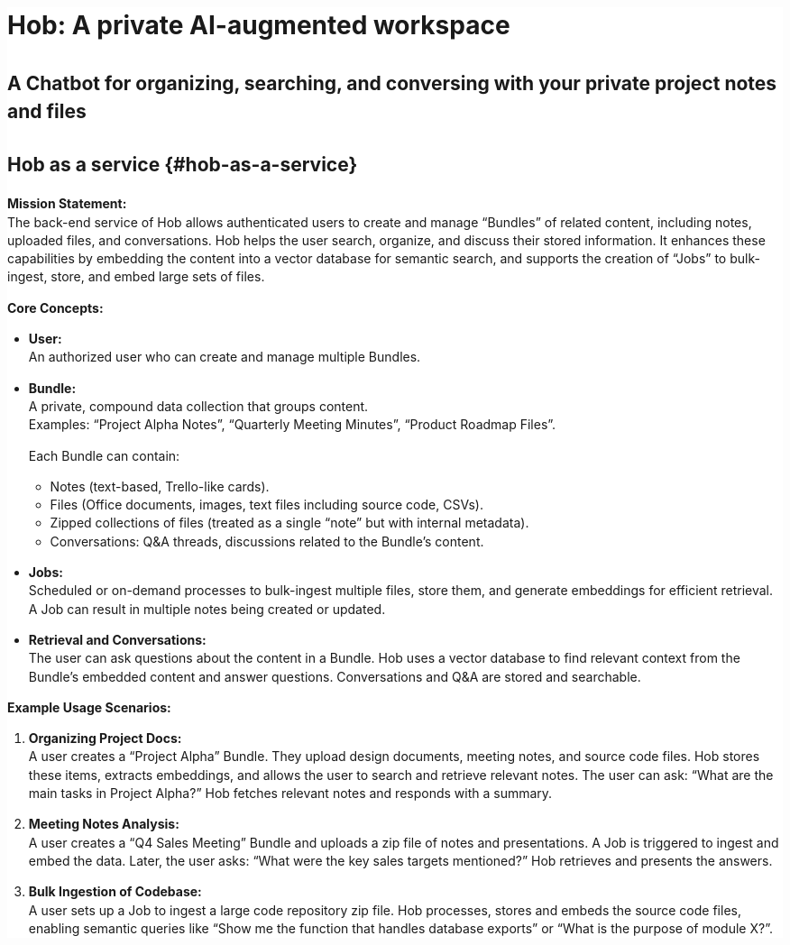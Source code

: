 # Hob: A private AI-augmented workspace 

## A Chatbot for organizing, searching, and conversing with your private project notes and files

## Hob as a service {#hob-as-a-service}

**Mission Statement:**  
The back-end service of Hob allows authenticated users to create and manage “Bundles” of related content, including notes, uploaded files, and conversations. Hob helps the user search, organize, and discuss their stored information. It enhances these capabilities by embedding the content into a vector database for semantic search, and supports the creation of “Jobs” to bulk-ingest, store, and embed large sets of files.

**Core Concepts:**

- **User:**  
  An authorized user who can create and manage multiple Bundles.  
    
- **Bundle:**  
  A private, compound data collection that groups content.  
  Examples: “Project Alpha Notes”, “Quarterly Meeting Minutes”, “Product Roadmap Files”.  
    
  Each Bundle can contain:  
    
  - Notes (text-based, Trello-like cards).  
  - Files (Office documents, images, text files including source code, CSVs).  
  - Zipped collections of files (treated as a single “note” but with internal metadata).  
  - Conversations: Q\&A threads, discussions related to the Bundle’s content.


- **Jobs:**  
  Scheduled or on-demand processes to bulk-ingest multiple files, store them, and generate embeddings for efficient retrieval. A Job can result in multiple notes being created or updated.  
    
- **Retrieval and Conversations:**  
  The user can ask questions about the content in a Bundle. Hob uses a vector database to find relevant context from the Bundle’s embedded content and answer questions. Conversations and Q\&A are stored and searchable.

**Example Usage Scenarios:**

1. **Organizing Project Docs:**  
   A user creates a “Project Alpha” Bundle. They upload design documents, meeting notes, and source code files. Hob stores these items, extracts embeddings, and allows the user to search and retrieve relevant notes. The user can ask: “What are the main tasks in Project Alpha?” Hob fetches relevant notes and responds with a summary.  
     
2. **Meeting Notes Analysis:**  
   A user creates a “Q4 Sales Meeting” Bundle and uploads a zip file of notes and presentations. A Job is triggered to ingest and embed the data. Later, the user asks: “What were the key sales targets mentioned?” Hob retrieves and presents the answers.  
     
3. **Bulk Ingestion of Codebase:**  
   A user sets up a Job to ingest a large code repository zip file. Hob processes, stores and embeds the source code files, enabling semantic queries like “Show me the function that handles database exports” or “What is the purpose of module X?”.
